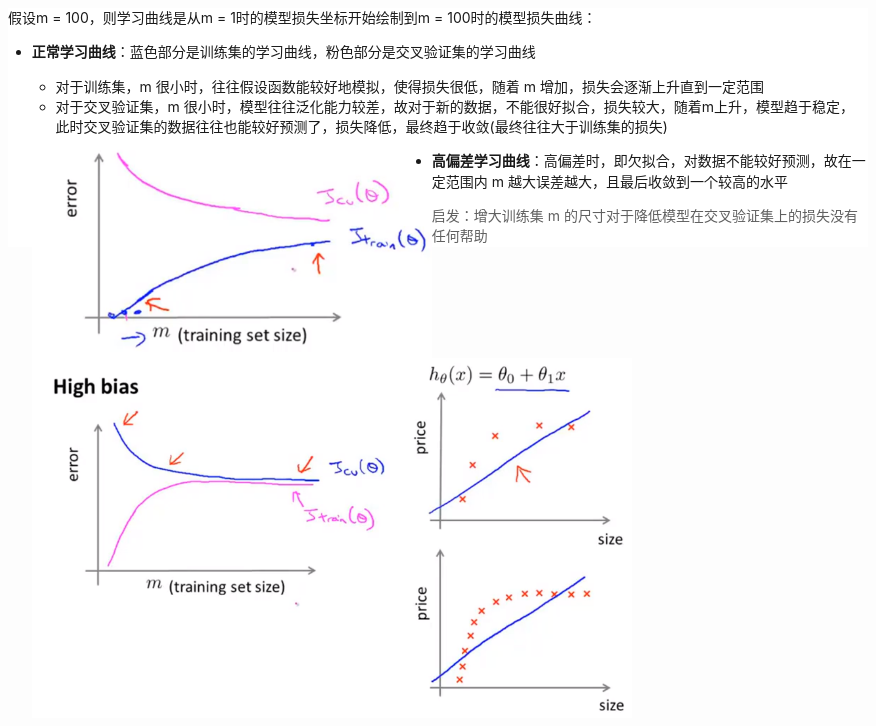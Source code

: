 
假设m = 100，则学习曲线是从m = 1时的模型损失坐标开始绘制到m = 100时的模型损失曲线：

- **正常学习曲线**：蓝色部分是训练集的学习曲线，粉色部分是交叉验证集的学习曲线

    - 对于训练集，m 很小时，往往假设函数能较好地模拟，使得损失很低，随着 m 增加，损失会逐渐上升直到一定范围
    - 对于交叉验证集，m 很小时，模型往往泛化能力较差，故对于新的数据，不能很好拟合，损失较大，随着m上升，模型趋于稳定，此时交叉验证集的数据往往也能较好预测了，损失降低，最终趋于收敛(最终往往大于训练集的损失)

    <img src="../../pics/turn_machine/turn_51.png" align=left width=400>

- **高偏差学习曲线**：高偏差时，即欠拟合，对数据不能较好预测，故在一定范围内 m 越大误差越大，且最后收敛到一个较高的水平

    > 启发：增大训练集 m 的尺寸对于降低模型在交叉验证集上的损失没有任何帮助

    <img src="../../pics/turn_machine/turn_52.png" align=left width=600>
